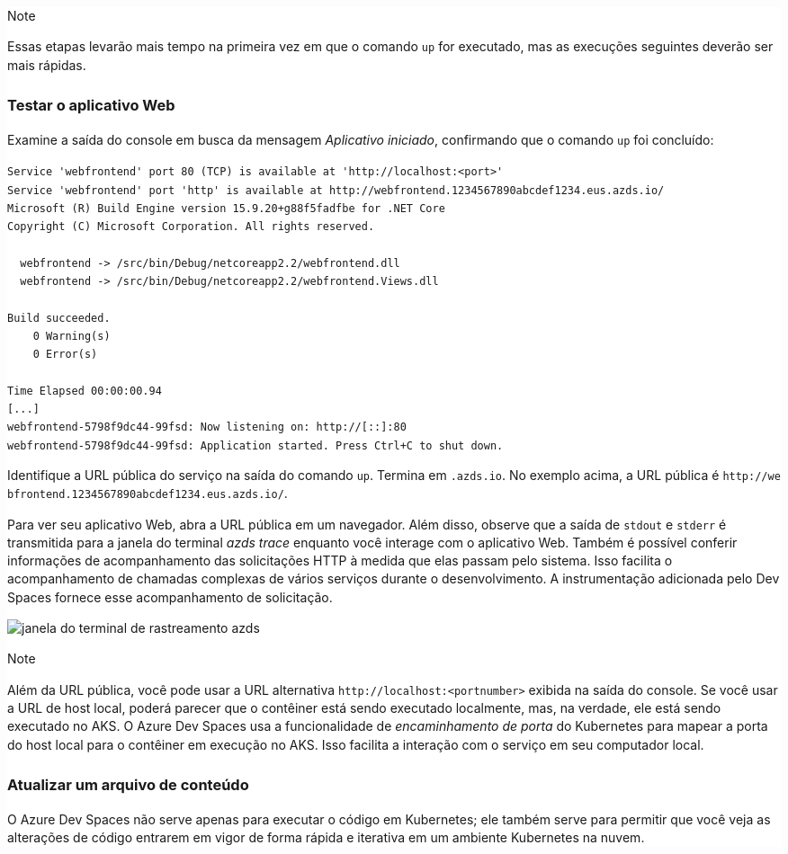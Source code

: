 > [!Note]
> Essas etapas levarão mais tempo na primeira vez em que o comando `up` for executado, mas as execuções seguintes deverão ser mais rápidas.

### <a name="test-the-web-app"></a>Testar o aplicativo Web
Examine a saída do console em busca da mensagem *Aplicativo iniciado*, confirmando que o comando `up` foi concluído:

```
Service 'webfrontend' port 80 (TCP) is available at 'http://localhost:<port>'
Service 'webfrontend' port 'http' is available at http://webfrontend.1234567890abcdef1234.eus.azds.io/
Microsoft (R) Build Engine version 15.9.20+g88f5fadfbe for .NET Core
Copyright (C) Microsoft Corporation. All rights reserved.

  webfrontend -> /src/bin/Debug/netcoreapp2.2/webfrontend.dll
  webfrontend -> /src/bin/Debug/netcoreapp2.2/webfrontend.Views.dll

Build succeeded.
    0 Warning(s)
    0 Error(s)

Time Elapsed 00:00:00.94
[...]
webfrontend-5798f9dc44-99fsd: Now listening on: http://[::]:80
webfrontend-5798f9dc44-99fsd: Application started. Press Ctrl+C to shut down.
```

Identifique a URL pública do serviço na saída do comando `up`. Termina em `.azds.io`. No exemplo acima, a URL pública é `http://webfrontend.1234567890abcdef1234.eus.azds.io/`.

Para ver seu aplicativo Web, abra a URL pública em um navegador. Além disso, observe que a saída de `stdout` e `stderr` é transmitida para a janela do terminal *azds trace* enquanto você interage com o aplicativo Web. Também é possível conferir informações de acompanhamento das solicitações HTTP à medida que elas passam pelo sistema. Isso facilita o acompanhamento de chamadas complexas de vários serviços durante o desenvolvimento. A instrumentação adicionada pelo Dev Spaces fornece esse acompanhamento de solicitação.

![janela do terminal de rastreamento azds](media/get-started-netcore/azds-trace.png)


> [!Note]
> Além da URL pública, você pode usar a URL alternativa `http://localhost:<portnumber>` exibida na saída do console. Se você usar a URL de host local, poderá parecer que o contêiner está sendo executado localmente, mas, na verdade, ele está sendo executado no AKS. O Azure Dev Spaces usa a funcionalidade de *encaminhamento de porta* do Kubernetes para mapear a porta do host local para o contêiner em execução no AKS. Isso facilita a interação com o serviço em seu computador local.

### <a name="update-a-content-file"></a>Atualizar um arquivo de conteúdo
O Azure Dev Spaces não serve apenas para executar o código em Kubernetes; ele também serve para permitir que você veja as alterações de código entrarem em vigor de forma rápida e iterativa em um ambiente Kubernetes na nuvem.


[supported-regions]: about.md#supported-regions-and-configurations
